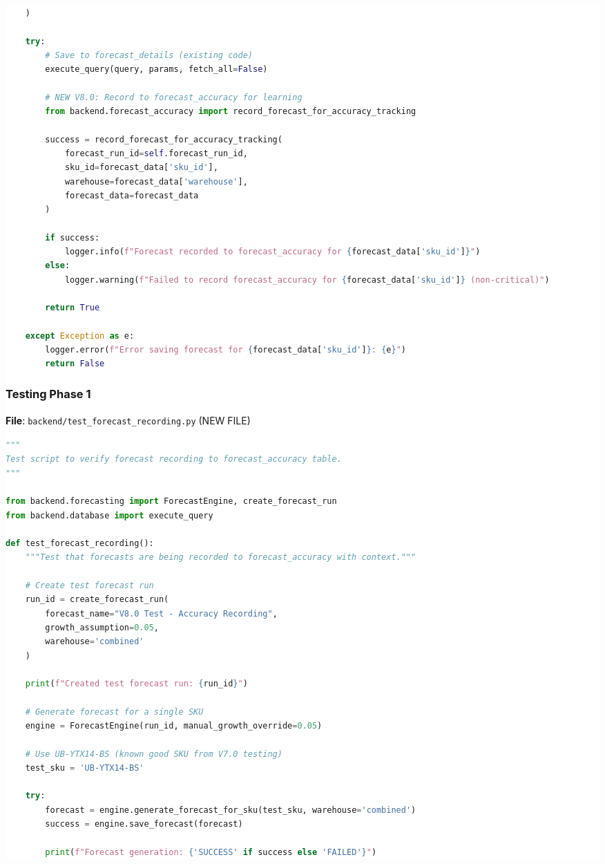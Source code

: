 ```python
    )

    try:
        # Save to forecast_details (existing code)
        execute_query(query, params, fetch_all=False)

        # NEW V8.0: Record to forecast_accuracy for learning
        from backend.forecast_accuracy import record_forecast_for_accuracy_tracking

        success = record_forecast_for_accuracy_tracking(
            forecast_run_id=self.forecast_run_id,
            sku_id=forecast_data['sku_id'],
            warehouse=forecast_data['warehouse'],
            forecast_data=forecast_data
        )

        if success:
            logger.info(f"Forecast recorded to forecast_accuracy for {forecast_data['sku_id']}")
        else:
            logger.warning(f"Failed to record forecast_accuracy for {forecast_data['sku_id']} (non-critical)")

        return True

    except Exception as e:
        logger.error(f"Error saving forecast for {forecast_data['sku_id']}: {e}")
        return False
```

### Testing Phase 1

**File**: `backend/test_forecast_recording.py` (NEW FILE)

```python
"""
Test script to verify forecast recording to forecast_accuracy table.
"""

from backend.forecasting import ForecastEngine, create_forecast_run
from backend.database import execute_query

def test_forecast_recording():
    """Test that forecasts are being recorded to forecast_accuracy with context."""

    # Create test forecast run
    run_id = create_forecast_run(
        forecast_name="V8.0 Test - Accuracy Recording",
        growth_assumption=0.05,
        warehouse='combined'
    )

    print(f"Created test forecast run: {run_id}")

    # Generate forecast for a single SKU
    engine = ForecastEngine(run_id, manual_growth_override=0.05)

    # Use UB-YTX14-BS (known good SKU from V7.0 testing)
    test_sku = 'UB-YTX14-BS'

    try:
        forecast = engine.generate_forecast_for_sku(test_sku, warehouse='combined')
        success = engine.save_forecast(forecast)

        print(f"Forecast generation: {'SUCCESS' if success else 'FAILED'}")
```